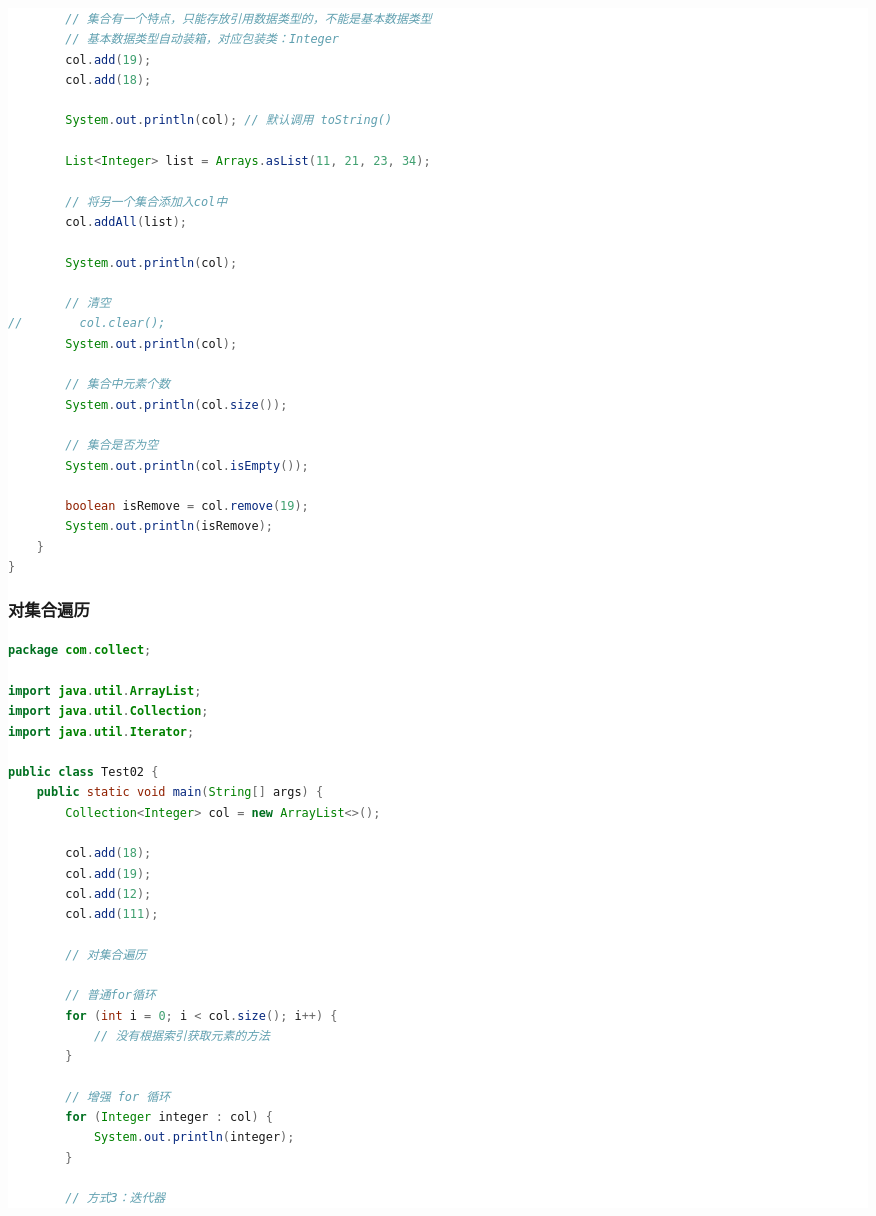 ```java
        // 集合有一个特点，只能存放引用数据类型的，不能是基本数据类型
        // 基本数据类型自动装箱，对应包装类：Integer
        col.add(19);
        col.add(18);

        System.out.println(col); // 默认调用 toString()

        List<Integer> list = Arrays.asList(11, 21, 23, 34);

        // 将另一个集合添加入col中
        col.addAll(list);

        System.out.println(col);

        // 清空
//        col.clear();
        System.out.println(col);

        // 集合中元素个数
        System.out.println(col.size());

        // 集合是否为空
        System.out.println(col.isEmpty());

        boolean isRemove = col.remove(19);
        System.out.println(isRemove);
    }
}

```



### 对集合遍历

```java
package com.collect;

import java.util.ArrayList;
import java.util.Collection;
import java.util.Iterator;

public class Test02 {
    public static void main(String[] args) {
        Collection<Integer> col = new ArrayList<>();

        col.add(18);
        col.add(19);
        col.add(12);
        col.add(111);

        // 对集合遍历

        // 普通for循环
        for (int i = 0; i < col.size(); i++) {
            // 没有根据索引获取元素的方法
        }

        // 增强 for 循环
        for (Integer integer : col) {
            System.out.println(integer);
        }

        // 方式3：迭代器
```